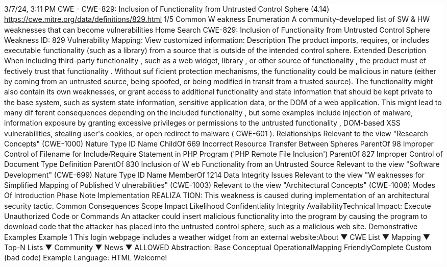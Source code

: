 3/7/24, 3:11 PM CWE - CWE-829: Inclusion of Functionality from Untrusted Control Sphere (4.14)
https://cwe.mitre.org/data/deﬁnitions/829.html 1/5
Common W eakness Enumeration
A community-developed list of SW & HW weaknesses that can become
vulnerabilities
Home Search
CWE-829: Inclusion of Functionality from Untrusted Control Sphere
Weakness ID: 829
Vulnerability Mapping: 
View customized information:
 Description
The product imports, requires, or includes executable functionality (such as a library) from a source that is outside of the intended
control sphere.
 Extended Description
When including third-party functionality , such as a web widget, library , or other source of functionality , the product must ef fectively trust
that functionality . Without suf ficient protection mechanisms, the functionality could be malicious in nature (either by coming from an
untrusted source, being spoofed, or being modified in transit from a trusted source). The functionality might also contain its own
weaknesses, or grant access to additional functionality and state information that should be kept private to the base system, such as
system state information, sensitive application data, or the DOM of a web application.
This might lead to many dif ferent consequences depending on the included functionality , but some examples include injection of
malware, information exposure by granting excessive privileges or permissions to the untrusted functionality , DOM-based XSS
vulnerabilities, stealing user's cookies, or open redirect to malware ( CWE-601 ).
 Relationships
 Relevant to the view "Research Concepts" (CWE-1000)
Nature Type ID Name
ChildOf 669 Incorrect Resource Transfer Between Spheres
ParentOf 98 Improper Control of Filename for Include/Require Statement in PHP Program ('PHP Remote
File Inclusion')
ParentOf 827 Improper Control of Document Type Definition
ParentOf 830 Inclusion of W eb Functionality from an Untrusted Source
 Relevant to the view "Software Development" (CWE-699)
Nature Type ID Name
MemberOf 1214 Data Integrity Issues
 Relevant to the view "W eaknesses for Simplified Mapping of Published V ulnerabilities" (CWE-1003)
 Relevant to the view "Architectural Concepts" (CWE-1008)
 Modes Of Introduction
Phase Note
Implementation REALIZA TION: This weakness is caused during implementation of an architectural security tactic.
 Common Consequences
Scope Impact Likelihood
Confidentiality
Integrity
AvailabilityTechnical Impact: Execute Unauthorized Code or Commands
An attacker could insert malicious functionality into the program by causing the program to download
code that the attacker has placed into the untrusted control sphere, such as a malicious web site.
 Demonstrative Examples
Example 1
This login webpage includes a weather widget from an external website:About ▼ CWE List ▼ Mapping ▼ Top-N Lists ▼ Community ▼ News ▼
ALLOWED
Abstraction: Base
Conceptual OperationalMapping
FriendlyComplete Custom
(bad code) Example Language: HTML 
 Welcome!